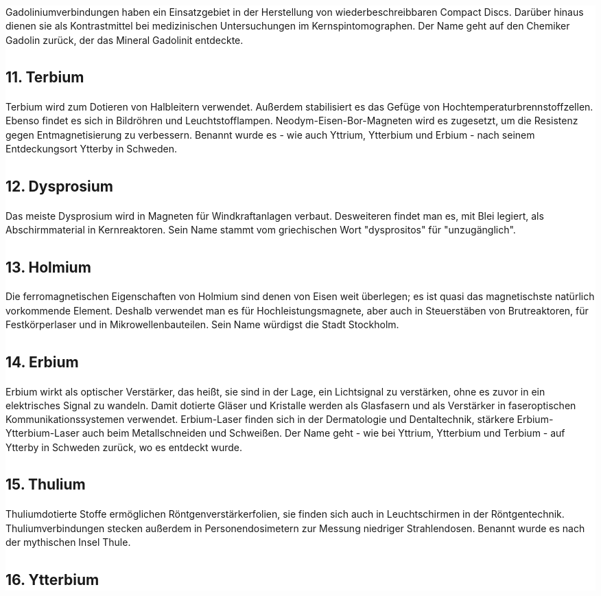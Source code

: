 Gadoliniumverbindungen haben ein Einsatzgebiet in der Herstellung von wiederbeschreibbaren Compact Discs.
Darüber hinaus dienen sie als Kontrastmittel bei medizinischen Untersuchungen im Kernspintomographen.
Der Name geht auf den Chemiker Gadolin zurück, der das Mineral Gadolinit entdeckte.

## 11. Terbium

Terbium wird zum Dotieren von Halbleitern verwendet.
Außerdem stabilisiert es das Gefüge von Hochtemperaturbrennstoffzellen.
Ebenso findet es sich in Bildröhren und Leuchtstofflampen.
Neodym-Eisen-Bor-Magneten wird es zugesetzt, um die Resistenz gegen Entmagnetisierung zu verbessern. 
Benannt wurde es - wie auch Yttrium, Ytterbium und Erbium - nach seinem Entdeckungsort Ytterby in Schweden.

## 12. Dysprosium

Das meiste Dysprosium wird in Magneten für Windkraftanlagen verbaut.
Desweiteren findet man es, mit Blei legiert, als Abschirmmaterial in Kernreaktoren.
Sein Name stammt vom griechischen Wort "dysprositos" für "unzugänglich".

## 13. Holmium

Die ferromagnetischen Eigenschaften von Holmium sind denen von Eisen weit überlegen; es ist quasi das magnetischste natürlich vorkommende Element.
Deshalb verwendet man es für Hochleistungsmagnete, aber auch in Steuerstäben von Brutreaktoren, für Festkörperlaser und in Mikrowellenbauteilen.
Sein Name würdigst die Stadt Stockholm.

## 14. Erbium

Erbium wirkt als optischer Verstärker, das heißt, sie sind in der Lage, ein Lichtsignal zu verstärken, ohne es zuvor in ein elektrisches Signal zu wandeln.
Damit dotierte Gläser und Kristalle werden als Glasfasern und als Verstärker in faseroptischen Kommunikationssystemen verwendet.
Erbium-Laser finden sich in der Dermatologie und Dentaltechnik, stärkere Erbium-Ytterbium-Laser auch beim Metallschneiden und Schweißen.
Der Name geht - wie bei Yttrium, Ytterbium und Terbium - auf Ytterby in Schweden zurück, wo es entdeckt wurde.

## 15. Thulium

Thuliumdotierte Stoffe ermöglichen Röntgenverstärkerfolien, sie finden sich auch in Leuchtschirmen in der Röntgentechnik.
Thuliumverbindungen stecken außerdem in Personendosimetern zur Messung niedriger Strahlendosen.
Benannt wurde es nach der mythischen Insel Thule.

## 16. Ytterbium
